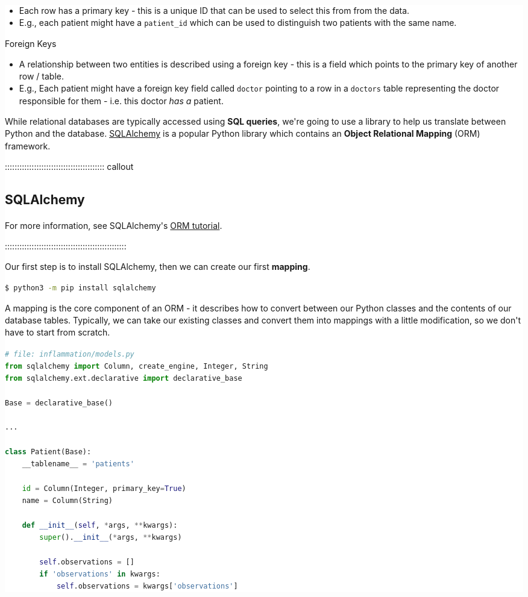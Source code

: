 - Each row has a primary key -
  this is a unique ID that can be used to select this from from the data.
- E.g., each patient might have a `patient_id`
  which can be used to distinguish two patients with the same name.

Foreign Keys

- A relationship between two entities is described using a foreign key -
  this is a field which points to the primary key of another row / table.
- E.g., Each patient might have a foreign key field called `doctor`
  pointing to a row in a `doctors` table representing the doctor responsible for them -
  i.e. this doctor *has a* patient.

While relational databases are typically accessed using **SQL queries**,
we're going to use a library to help us translate between Python and the database.
[SQLAlchemy](https://www.sqlalchemy.org/) is a popular Python library
which contains an **Object Relational Mapping** (ORM) framework.

:::::::::::::::::::::::::::::::::::::::::  callout

## SQLAlchemy

For more information, see SQLAlchemy's [ORM tutorial](https://docs.sqlalchemy.org/en/13/orm/tutorial.html).

::::::::::::::::::::::::::::::::::::::::::::::::::

Our first step is to install SQLAlchemy, then we can create our first **mapping**.

```bash
$ python3 -m pip install sqlalchemy
```

A mapping is the core component of an ORM -
it describes how to convert between our Python classes and the contents of our database tables.
Typically, we can take our existing classes
and convert them into mappings with a little modification,
so we don't have to start from scratch.

```python
# file: inflammation/models.py
from sqlalchemy import Column, create_engine, Integer, String
from sqlalchemy.ext.declarative import declarative_base

Base = declarative_base()

...

class Patient(Base):
    __tablename__ = 'patients'

    id = Column(Integer, primary_key=True)
    name = Column(String)

    def __init__(self, *args, **kwargs):
        super().__init__(*args, **kwargs)

        self.observations = []
        if 'observations' in kwargs:
            self.observations = kwargs['observations']
```
